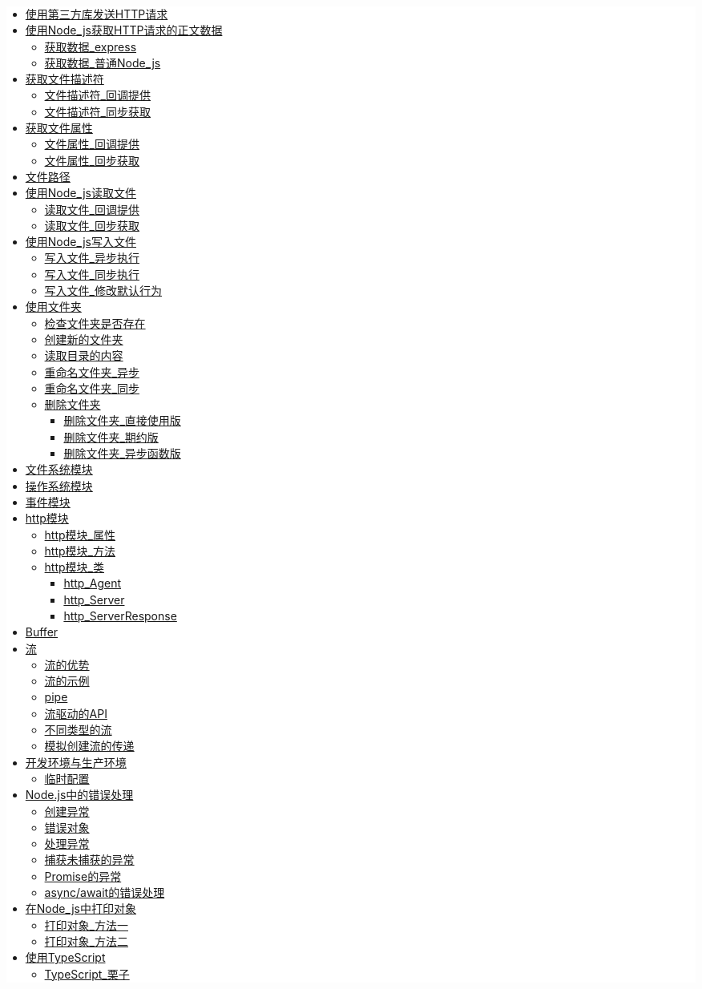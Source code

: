   + [使用第三方库发送HTTP请求](#使用第三方库发送HTTP请求)
  + [使用Node_js获取HTTP请求的正文数据](#使用Node_js获取HTTP请求的正文数据)
    - [获取数据_express](#获取数据_express)
    - [获取数据_普通Node_js](#获取数据_普通Node_js)
  + [获取文件描述符](#获取文件描述符)
    - [文件描述符_回调提供](#文件描述符_回调提供)
    - [文件描述符_同步获取](#文件描述符_同步获取)
  + [获取文件属性](#获取文件属性)
    - [文件属性_回调提供](#文件属性_回调提供)
    - [文件属性_回步获取](#文件属性_回步获取)
  + [文件路径](#文件路径)
  + [使用Node_js读取文件](#使用Node_js读取文件)
    - [读取文件_回调提供](#读取文件_回调提供)
    - [读取文件_回步获取](#读取文件_回步获取)
  + [使用Node_js写入文件](#使用Node_js写入文件)
    - [写入文件_异步执行](#写入文件_异步执行)
    - [写入文件_同步执行](#写入文件_同步执行)
    - [写入文件_修改默认行为](#写入文件_修改默认行为)
  + [使用文件夹](#使用文件夹)
    - [检查文件夹是否存在](#检查文件夹是否存在)
    - [创建新的文件夹](#创建新的文件夹)
    - [读取目录的内容](#读取目录的内容)
    - [重命名文件夹_异步](#重命名文件夹_异步)
    - [重命名文件夹_同步](#重命名文件夹_同步)
    - [删除文件夹](#删除文件夹)
      + [删除文件夹_直接使用版](#删除文件夹_直接使用版)
      + [删除文件夹_期约版](#删除文件夹_期约版)
      + [删除文件夹_异步函数版](#删除文件夹_异步函数版)
  + [文件系统模块](#文件系统模块)
  + [操作系统模块](#操作系统模块)
  + [事件模块](#事件模块)
  + [http模块](#http模块)
    - [http模块_属性](#http模块_属性)
    - [http模块_方法](#http模块_方法)
    - [http模块_类](#http模块_类)
      + [http_Agent](#http_Agent)
      + [http_Server](#http_Server)
      + [http_ServerResponse](#http_ServerResponse)
  + [Buffer](#Buffer)
  + [流](#流)
    - [流的优势](#流的优势)
    - [流的示例](#流的示例)
    - [pipe](#pipe)
    - [流驱动的API](#流驱动的API)
    - [不同类型的流](#不同类型的流)
    - [模拟创建流的传递](#模拟创建流的传递)
  + [开发环境与生产环境](#开发环境与生产环境)
    - [临时配置](#临时配置)
  + [Node.js中的错误处理](#Node.js中的错误处理)
    - [创建异常](#创建异常)
    - [错误对象](#错误对象)
    - [处理异常](#处理异常)
    - [捕获未捕获的异常](#捕获未捕获的异常)
    - [Promise的异常](#Promise的异常)
    - [async/await的错误处理](#async/await的错误处理)
  + [在Node_js中打印对象](#在Node_js中打印对象)
    - [打印对象_方法一](#打印对象_方法一)
    - [打印对象_方法二](#打印对象_方法二)
  + [使用TypeScript](#使用TypeScript)
    - [TypeScript_栗子](#TypeScript_栗子)
